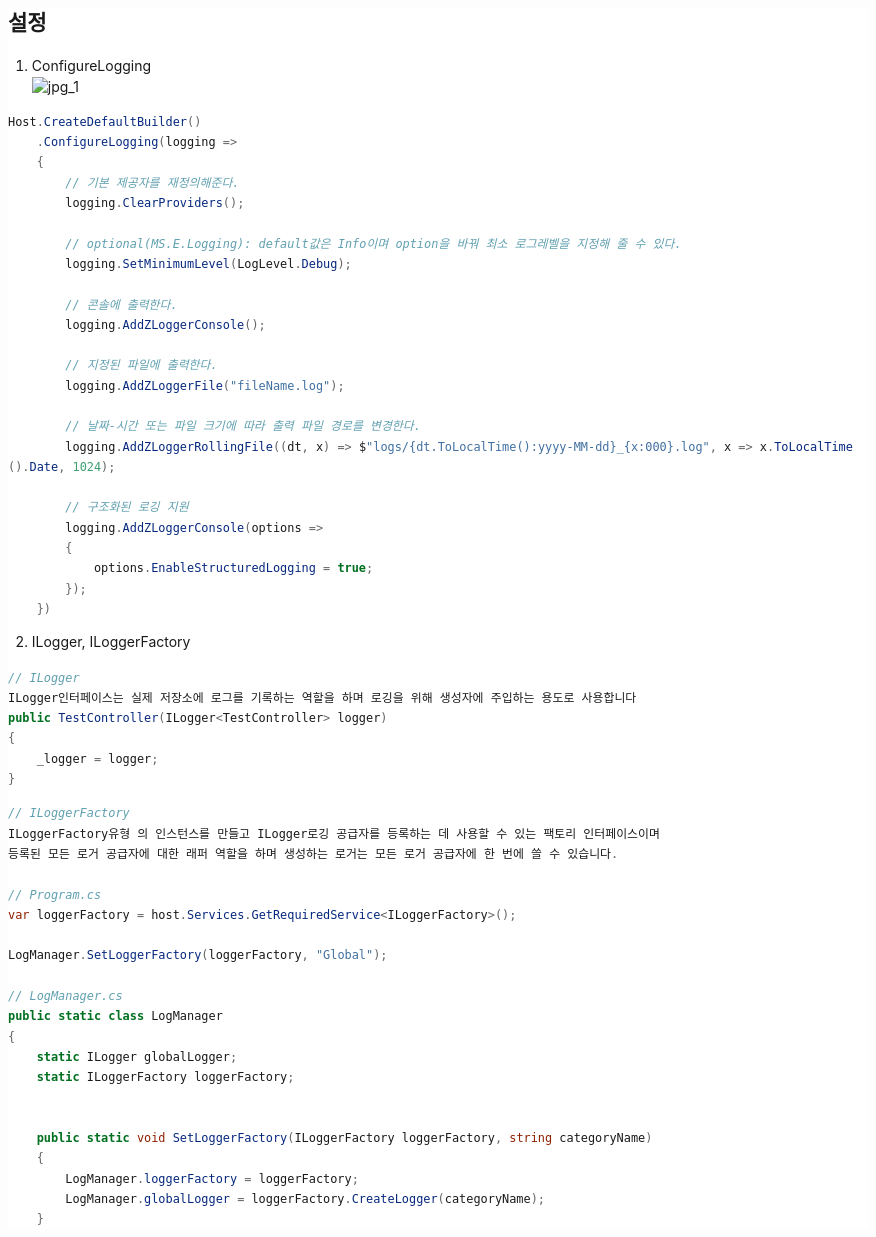 ## 설정
1. ConfigureLogging  
![jpg_1](./99Resource/00Image/ZLogger/3.png)
```C#
Host.CreateDefaultBuilder()
    .ConfigureLogging(logging =>
    {
        // 기본 제공자를 재정의해준다.
        logging.ClearProviders();
        
        // optional(MS.E.Logging): default값은 Info이며 option을 바꿔 최소 로그레벨을 지정해 줄 수 있다.
        logging.SetMinimumLevel(LogLevel.Debug);
        
        // 콘솔에 출력한다.
        logging.AddZLoggerConsole();

        // 지정된 파일에 출력한다.
        logging.AddZLoggerFile("fileName.log");

        // 날짜-시간 또는 파일 크기에 따라 출력 파일 경로를 변경한다.
        logging.AddZLoggerRollingFile((dt, x) => $"logs/{dt.ToLocalTime():yyyy-MM-dd}_{x:000}.log", x => x.ToLocalTime().Date, 1024);
       
        // 구조화된 로깅 지원
        logging.AddZLoggerConsole(options =>
        {
            options.EnableStructuredLogging = true;
        });
    })
```

2. ILogger, ILoggerFactory  
```C#
// ILogger
ILogger인터페이스는 실제 저장소에 로그를 기록하는 역할을 하며 로깅을 위해 생성자에 주입하는 용도로 사용합니다 
public TestController(ILogger<TestController> logger)
{
    _logger = logger;
}
```
```C#
// ILoggerFactory
ILoggerFactory유형 의 인스턴스를 만들고 ILogger로깅 공급자를 등록하는 데 사용할 수 있는 팩토리 인터페이스이며
등록된 모든 로거 공급자에 대한 래퍼 역할을 하며 생성하는 로거는 모든 로거 공급자에 한 번에 쓸 수 있습니다.

// Program.cs
var loggerFactory = host.Services.GetRequiredService<ILoggerFactory>();

LogManager.SetLoggerFactory(loggerFactory, "Global");

// LogManager.cs
public static class LogManager
{
    static ILogger globalLogger;
    static ILoggerFactory loggerFactory;

    
    public static void SetLoggerFactory(ILoggerFactory loggerFactory, string categoryName)
    {
        LogManager.loggerFactory = loggerFactory;
        LogManager.globalLogger = loggerFactory.CreateLogger(categoryName);
    }

```